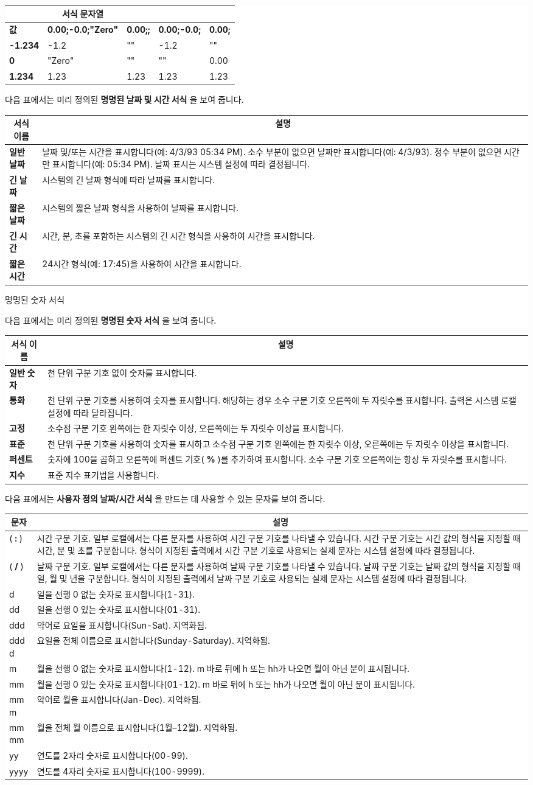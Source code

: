 |   | **서식 문자열** |   |   |   |
| --- | --- | --- | --- | --- |
| **값** | **0.00;-0.0;&quot;Zero&quot;** | **0.00;;** | **0.00;-0.0;** | **0.00;** |
| **-1.234** | -1.2 | &quot;&quot; | -1.2 | &quot;&quot; |
| **0** | &quot;Zero&quot; | &quot;&quot; | &quot;&quot; | 0.00 |
| **1.234** | 1.23 | 1.23 | 1.23 | 1.23 |

다음 표에서는 미리 정의된 **명명된 날짜 및 시간 서식** 을 보여 줍니다.

| **서식 이름** | **설명** |
| --- | --- |
| **일반 날짜** | 날짜 및/또는 시간을 표시합니다(예: 4/3/93 05:34 PM). 소수 부분이 없으면 날짜만 표시합니다(예: 4/3/93). 정수 부분이 없으면 시간만 표시합니다(예: 05:34 PM). 날짜 표시는 시스템 설정에 따라 결정됩니다. |
| **긴 날짜** | 시스템의 긴 날짜 형식에 따라 날짜를 표시합니다. |
| **짧은 날짜** | 시스템의 짧은 날짜 형식을 사용하여 날짜를 표시합니다. |
| **긴 시간** | 시간, 분, 초를 포함하는 시스템의 긴 시간 형식을 사용하여 시간을 표시합니다. |
| **짧은 시간** | 24시간 형식(예: 17:45)을 사용하여 시간을 표시합니다. |

명명된 숫자 서식

다음 표에서는 미리 정의된 **명명된 숫자 서식** 을 보여 줍니다.

| **서식 이름** | **설명** |
| --- | --- |
| **일반 숫자** | 천 단위 구분 기호 없이 숫자를 표시합니다. |
| **통화** | 천 단위 구분 기호를 사용하여 숫자를 표시합니다. 해당하는 경우 소수 구분 기호 오른쪽에 두 자릿수를 표시합니다. 출력은 시스템 로캘 설정에 따라 달라집니다. |
| **고정** | 소수점 구분 기호 왼쪽에는 한 자릿수 이상, 오른쪽에는 두 자릿수 이상을 표시합니다. |
| **표준** | 천 단위 구분 기호를 사용하여 숫자를 표시하고 소수점 구분 기호 왼쪽에는 한 자릿수 이상, 오른쪽에는 두 자릿수 이상을 표시합니다. |
| **퍼센트** | 숫자에 100을 곱하고 오른쪽에 퍼센트 기호( **%** )를 추가하여 표시합니다. 소수 구분 기호 오른쪽에는 항상 두 자릿수를 표시합니다. |
| **지수** | 표준 지수 표기법을 사용합니다. |



다음 표에서는 **사용자 정의 날짜/시간 서식** 을 만드는 데 사용할 수 있는 문자를 보여 줍니다.

| **문자** | **설명** |
| --- | --- |
| ( **:** ) | 시간 구분 기호. 일부 로캘에서는 다른 문자를 사용하여 시간 구분 기호를 나타낼 수 있습니다. 시간 구분 기호는 시간 값의 형식을 지정할 때 시간, 분 및 초를 구분합니다. 형식이 지정된 출력에서 시간 구분 기호로 사용되는 실제 문자는 시스템 설정에 따라 결정됩니다. |
| ( **/** ) | 날짜 구분 기호. 일부 로캘에서는 다른 문자를 사용하여 날짜 구분 기호를 나타낼 수 있습니다. 날짜 구분 기호는 날짜 값의 형식을 지정할 때 일, 월 및 년을 구분합니다. 형식이 지정된 출력에서 날짜 구분 기호로 사용되는 실제 문자는 시스템 설정에 따라 결정됩니다. |
| d | 일을 선행 0 없는 숫자로 표시합니다(1-31). |
| dd | 일을 선행 0 있는 숫자로 표시합니다(01-31). |
| ddd | 약어로 요일을 표시합니다(Sun-Sat). 지역화됨. |
| dddd | 요일을 전체 이름으로 표시합니다(Sunday-Saturday). 지역화됨. |
| m | 월을 선행 0 없는 숫자로 표시합니다(1-12). m 바로 뒤에 h 또는 hh가 나오면 월이 아닌 분이 표시됩니다. |
| mm | 월을 선행 0 있는 숫자로 표시합니다(01-12). m 바로 뒤에 h 또는 hh가 나오면 월이 아닌 분이 표시됩니다. |
| mmm | 약어로 월을 표시합니다(Jan-Dec). 지역화됨. |
| mmmm | 월을 전체 월 이름으로 표시합니다(1월–12월). 지역화됨. |
| yy | 연도를 2자리 숫자로 표시합니다(00-99). |
| yyyy | 연도를 4자리 숫자로 표시합니다(100-9999). |